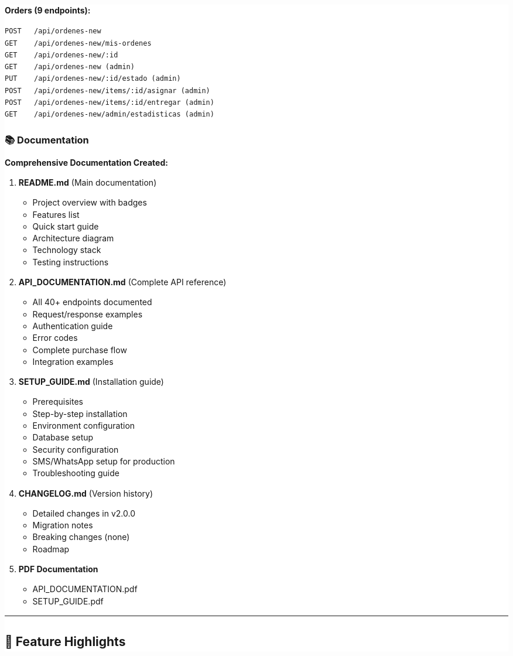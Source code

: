**Orders (9 endpoints):**
```
POST   /api/ordenes-new
GET    /api/ordenes-new/mis-ordenes
GET    /api/ordenes-new/:id
GET    /api/ordenes-new (admin)
PUT    /api/ordenes-new/:id/estado (admin)
POST   /api/ordenes-new/items/:id/asignar (admin)
POST   /api/ordenes-new/items/:id/entregar (admin)
GET    /api/ordenes-new/admin/estadisticas (admin)
```

### 📚 Documentation

**Comprehensive Documentation Created:**

1. **README.md** (Main documentation)
   - Project overview with badges
   - Features list
   - Quick start guide
   - Architecture diagram
   - Technology stack
   - Testing instructions

2. **API_DOCUMENTATION.md** (Complete API reference)
   - All 40+ endpoints documented
   - Request/response examples
   - Authentication guide
   - Error codes
   - Complete purchase flow
   - Integration examples

3. **SETUP_GUIDE.md** (Installation guide)
   - Prerequisites
   - Step-by-step installation
   - Environment configuration
   - Database setup
   - Security configuration
   - SMS/WhatsApp setup for production
   - Troubleshooting guide

4. **CHANGELOG.md** (Version history)
   - Detailed changes in v2.0.0
   - Migration notes
   - Breaking changes (none)
   - Roadmap

5. **PDF Documentation**
   - API_DOCUMENTATION.pdf
   - SETUP_GUIDE.pdf

---

## 🎯 Feature Highlights
